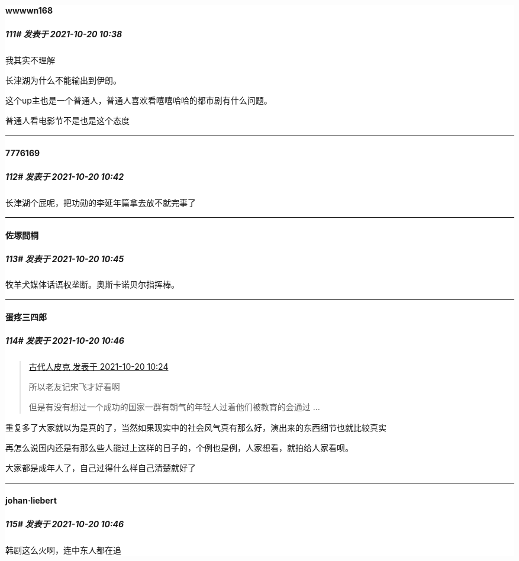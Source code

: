 ####  wwwwn168  
##### 111#       发表于 2021-10-20 10:38


我其实不理解

长津湖为什么不能输出到伊朗。


这个up主也是一个普通人，普通人喜欢看嘻嘻哈哈的都市剧有什么问题。

普通人看电影节不是也是这个态度


*****

####  7776169  
##### 112#       发表于 2021-10-20 10:42


长津湖个屁呢，把功勋的李延年篇拿去放不就完事了




*****

####  佐塚間桐  
##### 113#       发表于 2021-10-20 10:45


牧羊犬媒体话语权垄断。奥斯卡诺贝尔指挥棒。


*****

####  蛋疼三四郎  
##### 114#       发表于 2021-10-20 10:46


<blockquote><a href="httphttps://bbs.saraba1st.com/2b/forum.php?mod=redirect&amp;goto=findpost&amp;pid=53202268&amp;ptid=2032833" target="_blank">古代人皮克 发表于 2021-10-20 10:24</a>

所以老友记宋飞才好看啊

但是有没有想过一个成功的国家一群有朝气的年轻人过着他们被教育的会通过 ...</blockquote>
重复多了大家就以为是真的了，当然如果现实中的社会风气真有那么好，演出来的东西细节也就比较真实

再怎么说国内还是有那么些人能过上这样的日子的，个例也是例，人家想看，就拍给人家看呗。

大家都是成年人了，自己过得什么样自己清楚就好了


*****

####  johan·liebert  
##### 115#       发表于 2021-10-20 10:46


韩剧这么火啊，连中东人都在追

